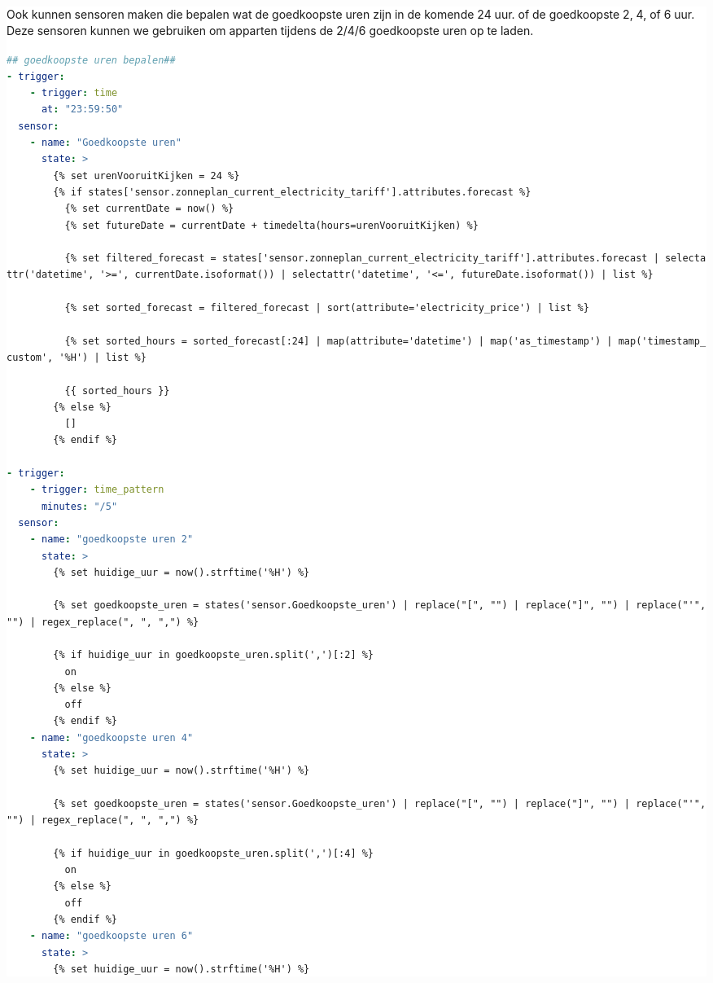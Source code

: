 Ook kunnen sensoren maken die bepalen wat de goedkoopste uren zijn in de komende 24 uur. of de goedkoopste 2, 4, of 6 uur. Deze sensoren kunnen we gebruiken om apparten tijdens de 2/4/6 goedkoopste uren op te laden.

```yaml
## goedkoopste uren bepalen##
- trigger:
    - trigger: time
      at: "23:59:50"
  sensor:
    - name: "Goedkoopste uren"
      state: >
        {% set urenVooruitKijken = 24 %}
        {% if states['sensor.zonneplan_current_electricity_tariff'].attributes.forecast %}
          {% set currentDate = now() %}
          {% set futureDate = currentDate + timedelta(hours=urenVooruitKijken) %}

          {% set filtered_forecast = states['sensor.zonneplan_current_electricity_tariff'].attributes.forecast | selectattr('datetime', '>=', currentDate.isoformat()) | selectattr('datetime', '<=', futureDate.isoformat()) | list %}

          {% set sorted_forecast = filtered_forecast | sort(attribute='electricity_price') | list %}

          {% set sorted_hours = sorted_forecast[:24] | map(attribute='datetime') | map('as_timestamp') | map('timestamp_custom', '%H') | list %}

          {{ sorted_hours }}
        {% else %}
          []
        {% endif %}

- trigger:
    - trigger: time_pattern
      minutes: "/5"
  sensor:
    - name: "goedkoopste uren 2"
      state: >
        {% set huidige_uur = now().strftime('%H') %}

        {% set goedkoopste_uren = states('sensor.Goedkoopste_uren') | replace("[", "") | replace("]", "") | replace("'", "") | regex_replace(", ", ",") %}

        {% if huidige_uur in goedkoopste_uren.split(',')[:2] %}
          on
        {% else %}
          off
        {% endif %}
    - name: "goedkoopste uren 4"
      state: >
        {% set huidige_uur = now().strftime('%H') %}

        {% set goedkoopste_uren = states('sensor.Goedkoopste_uren') | replace("[", "") | replace("]", "") | replace("'", "") | regex_replace(", ", ",") %}

        {% if huidige_uur in goedkoopste_uren.split(',')[:4] %}
          on
        {% else %}
          off
        {% endif %}
    - name: "goedkoopste uren 6"
      state: >
        {% set huidige_uur = now().strftime('%H') %}

```